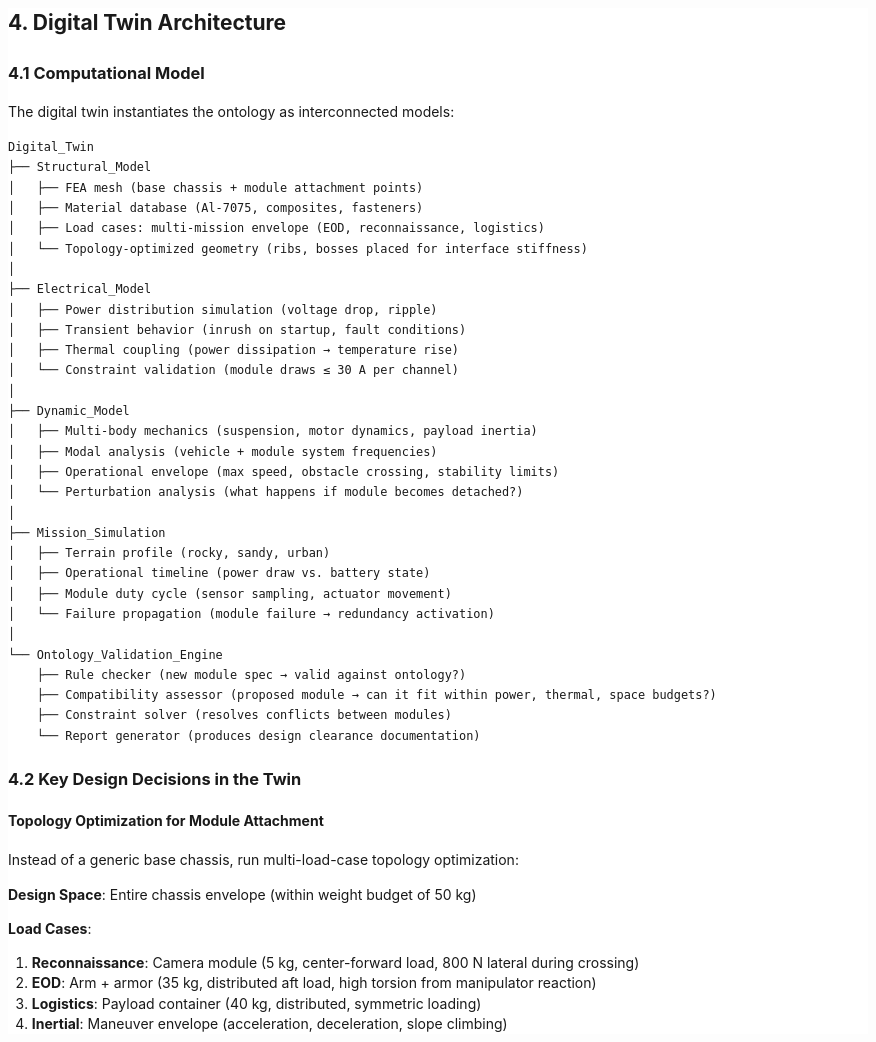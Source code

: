 
## 4. Digital Twin Architecture

### 4.1 Computational Model

The digital twin instantiates the ontology as interconnected models:

```
Digital_Twin
├── Structural_Model
│   ├── FEA mesh (base chassis + module attachment points)
│   ├── Material database (Al-7075, composites, fasteners)
│   ├── Load cases: multi-mission envelope (EOD, reconnaissance, logistics)
│   └── Topology-optimized geometry (ribs, bosses placed for interface stiffness)
│
├── Electrical_Model
│   ├── Power distribution simulation (voltage drop, ripple)
│   ├── Transient behavior (inrush on startup, fault conditions)
│   ├── Thermal coupling (power dissipation → temperature rise)
│   └── Constraint validation (module draws ≤ 30 A per channel)
│
├── Dynamic_Model
│   ├── Multi-body mechanics (suspension, motor dynamics, payload inertia)
│   ├── Modal analysis (vehicle + module system frequencies)
│   ├── Operational envelope (max speed, obstacle crossing, stability limits)
│   └── Perturbation analysis (what happens if module becomes detached?)
│
├── Mission_Simulation
│   ├── Terrain profile (rocky, sandy, urban)
│   ├── Operational timeline (power draw vs. battery state)
│   ├── Module duty cycle (sensor sampling, actuator movement)
│   └── Failure propagation (module failure → redundancy activation)
│
└── Ontology_Validation_Engine
    ├── Rule checker (new module spec → valid against ontology?)
    ├── Compatibility assessor (proposed module → can it fit within power, thermal, space budgets?)
    ├── Constraint solver (resolves conflicts between modules)
    └── Report generator (produces design clearance documentation)
```

### 4.2 Key Design Decisions in the Twin

#### Topology Optimization for Module Attachment

Instead of a generic base chassis, run multi-load-case topology optimization:

**Design Space**: Entire chassis envelope (within weight budget of 50 kg)

**Load Cases**:
1. **Reconnaissance**: Camera module (5 kg, center-forward load, 800 N lateral during crossing)
2. **EOD**: Arm + armor (35 kg, distributed aft load, high torsion from manipulator reaction)
3. **Logistics**: Payload container (40 kg, distributed, symmetric loading)
4. **Inertial**: Maneuver envelope (acceleration, deceleration, slope climbing)
